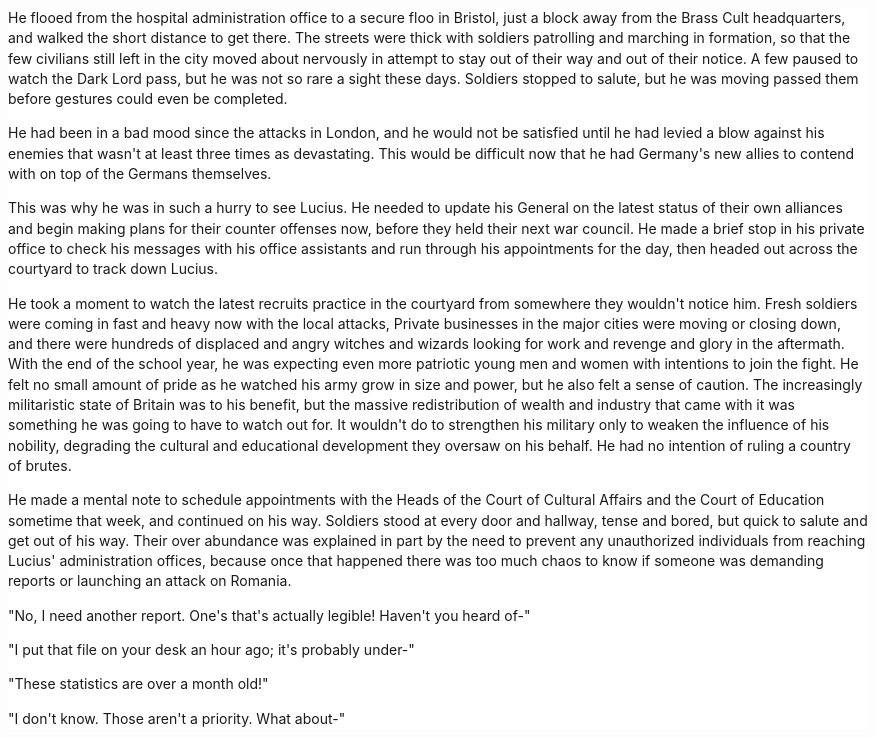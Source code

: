 He flooed from the hospital administration office to a secure floo in
Bristol, just a block away from the Brass Cult headquarters, and walked
the short distance to get there. The streets were thick with soldiers
patrolling and marching in formation, so that the few civilians still
left in the city moved about nervously in attempt to stay out of their
way and out of their notice. A few paused to watch the Dark Lord pass,
but he was not so rare a sight these days. Soldiers stopped to salute,
but he was moving passed them before gestures could even be completed.

He had been in a bad mood since the attacks in London, and he would not
be satisfied until he had levied a blow against his enemies that wasn't
at least three times as devastating. This would be difficult now that he
had Germany's new allies to contend with on top of the Germans
themselves.

This was why he was in such a hurry to see Lucius. He needed to update
his General on the latest status of their own alliances and begin making
plans for their counter offenses now, before they held their next war
council. He made a brief stop in his private office to check his
messages with his office assistants and run through his appointments for
the day, then headed out across the courtyard to track down Lucius.

He took a moment to watch the latest recruits practice in the courtyard
from somewhere they wouldn't notice him. Fresh soldiers were coming in
fast and heavy now with the local attacks, Private businesses in the
major cities were moving or closing down, and there were hundreds of
displaced and angry witches and wizards looking for work and revenge and
glory in the aftermath. With the end of the school year, he was
expecting even more patriotic young men and women with intentions to
join the fight. He felt no small amount of pride as he watched his army
grow in size and power, but he also felt a sense of caution. The
increasingly militaristic state of Britain was to his benefit, but the
massive redistribution of wealth and industry that came with it was
something he was going to have to watch out for. It wouldn't do to
strengthen his military only to weaken the influence of his nobility,
degrading the cultural and educational development they oversaw on his
behalf. He had no intention of ruling a country of brutes.

He made a mental note to schedule appointments with the Heads of the
Court of Cultural Affairs and the Court of Education sometime that week,
and continued on his way. Soldiers stood at every door and hallway,
tense and bored, but quick to salute and get out of his way. Their over
abundance was explained in part by the need to prevent any unauthorized
individuals from reaching Lucius' administration offices, because once
that happened there was too much chaos to know if someone was demanding
reports or launching an attack on Romania.

"No, I need another report. One's that's actually legible! Haven't you
heard of-"

"I put that file on your desk an hour ago; it's probably under-"

"These statistics are over a month old!"

"I don't know. Those aren't a priority. What about-"
